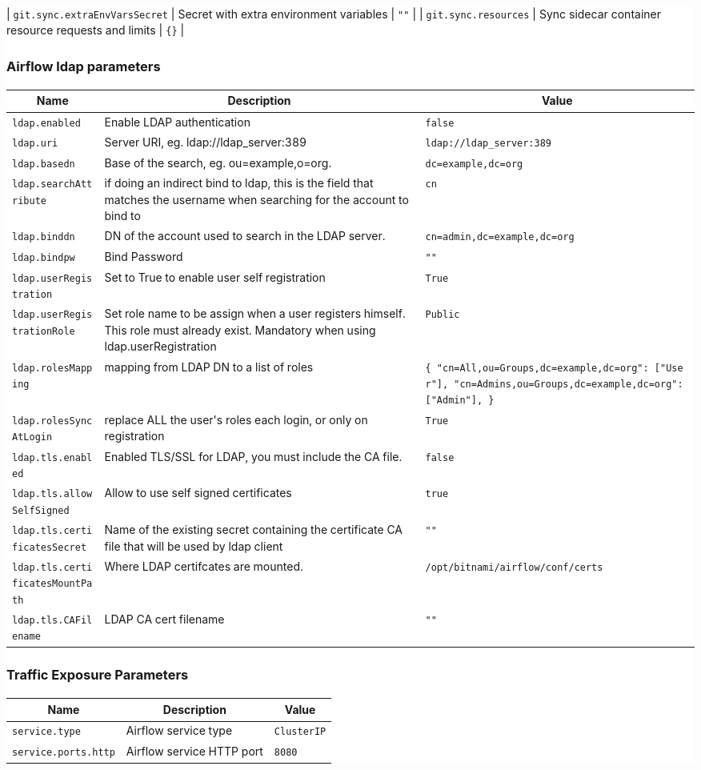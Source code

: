 | `git.sync.extraEnvVarsSecret`  | Secret with extra environment variables                                                             | `""`                  |
| `git.sync.resources`           | Sync sidecar container resource requests and limits                                                 | `{}`                  |


### Airflow ldap parameters

| Name                             | Description                                                                                                                        | Value                                                                                                     |
| -------------------------------- | ---------------------------------------------------------------------------------------------------------------------------------- | --------------------------------------------------------------------------------------------------------- |
| `ldap.enabled`                   | Enable LDAP authentication                                                                                                         | `false`                                                                                                   |
| `ldap.uri`                       | Server URI, eg. ldap://ldap_server:389                                                                                             | `ldap://ldap_server:389`                                                                                  |
| `ldap.basedn`                    | Base of the search, eg. ou=example,o=org.                                                                                          | `dc=example,dc=org`                                                                                       |
| `ldap.searchAttribute`           | if doing an indirect bind to ldap, this is the field that matches the username when searching for the account to bind to           | `cn`                                                                                                      |
| `ldap.binddn`                    | DN of the account used to search in the LDAP server.                                                                               | `cn=admin,dc=example,dc=org`                                                                              |
| `ldap.bindpw`                    | Bind Password                                                                                                                      | `""`                                                                                                      |
| `ldap.userRegistration`          | Set to True to enable user self registration                                                                                       | `True`                                                                                                    |
| `ldap.userRegistrationRole`      | Set role name to be assign when a user registers himself. This role must already exist. Mandatory when using ldap.userRegistration | `Public`                                                                                                  |
| `ldap.rolesMapping`              | mapping from LDAP DN to a list of roles                                                                                            | `{ "cn=All,ou=Groups,dc=example,dc=org": ["User"], "cn=Admins,ou=Groups,dc=example,dc=org": ["Admin"], }` |
| `ldap.rolesSyncAtLogin`          | replace ALL the user's roles each login, or only on registration                                                                   | `True`                                                                                                    |
| `ldap.tls.enabled`               | Enabled TLS/SSL for LDAP, you must include the CA file.                                                                            | `false`                                                                                                   |
| `ldap.tls.allowSelfSigned`       | Allow to use self signed certificates                                                                                              | `true`                                                                                                    |
| `ldap.tls.certificatesSecret`    | Name of the existing secret containing the certificate CA file that will be used by ldap client                                    | `""`                                                                                                      |
| `ldap.tls.certificatesMountPath` | Where LDAP certifcates are mounted.                                                                                                | `/opt/bitnami/airflow/conf/certs`                                                                         |
| `ldap.tls.CAFilename`            | LDAP CA cert filename                                                                                                              | `""`                                                                                                      |


### Traffic Exposure Parameters

| Name                               | Description                                                                                                                      | Value                    |
| ---------------------------------- | -------------------------------------------------------------------------------------------------------------------------------- | ------------------------ |
| `service.type`                     | Airflow service type                                                                                                             | `ClusterIP`              |
| `service.ports.http`               | Airflow service HTTP port                                                                                                        | `8080`                   |
